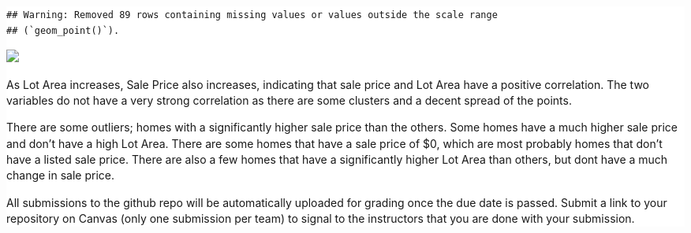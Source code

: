     ## Warning: Removed 89 rows containing missing values or values outside the scale range
    ## (`geom_point()`).

![](README_files/figure-gfm/unnamed-chunk-10-3.png)

As Lot Area increases, Sale Price also increases, indicating that sale
price and Lot Area have a positive correlation. The two variables do not
have a very strong correlation as there are some clusters and a decent
spread of the points.

There are some outliers; homes with a significantly higher sale price
than the others. Some homes have a much higher sale price and don’t have
a high Lot Area. There are some homes that have a sale price of \$0,
which are most probably homes that don’t have a listed sale price. There
are also a few homes that have a significantly higher Lot Area than
others, but dont have a much change in sale price.

All submissions to the github repo will be automatically uploaded for
grading once the due date is passed. Submit a link to your repository on
Canvas (only one submission per team) to signal to the instructors that
you are done with your submission.
